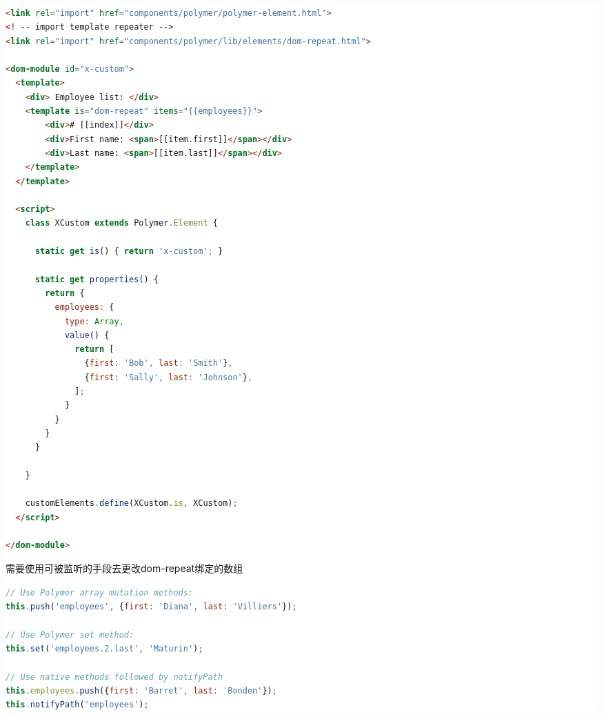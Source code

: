```html
<link rel="import" href="components/polymer/polymer-element.html">
<! -- import template repeater -->
<link rel="import" href="components/polymer/lib/elements/dom-repeat.html">

<dom-module id="x-custom">
  <template>
    <div> Employee list: </div>
    <template is="dom-repeat" items="{{employees}}">
        <div># [[index]]</div>
        <div>First name: <span>[[item.first]]</span></div>
        <div>Last name: <span>[[item.last]]</span></div>
    </template>
  </template>

  <script>
    class XCustom extends Polymer.Element {

      static get is() { return 'x-custom'; }

      static get properties() {
        return {
          employees: {
            type: Array,
            value() {
              return [
                {first: 'Bob', last: 'Smith'},
                {first: 'Sally', last: 'Johnson'},
              ];
            }
          }
        }
      }

    }

    customElements.define(XCustom.is, XCustom);
  </script>

</dom-module>
```
需要使用可被监听的手段去更改dom-repeat绑定的数组

```js
// Use Polymer array mutation methods:
this.push('employees', {first: 'Diana', last: 'Villiers'});

// Use Polymer set method:
this.set('employees.2.last', 'Maturin');

// Use native methods followed by notifyPath
this.employees.push({first: 'Barret', last: 'Bonden'});
this.notifyPath('employees');
```
